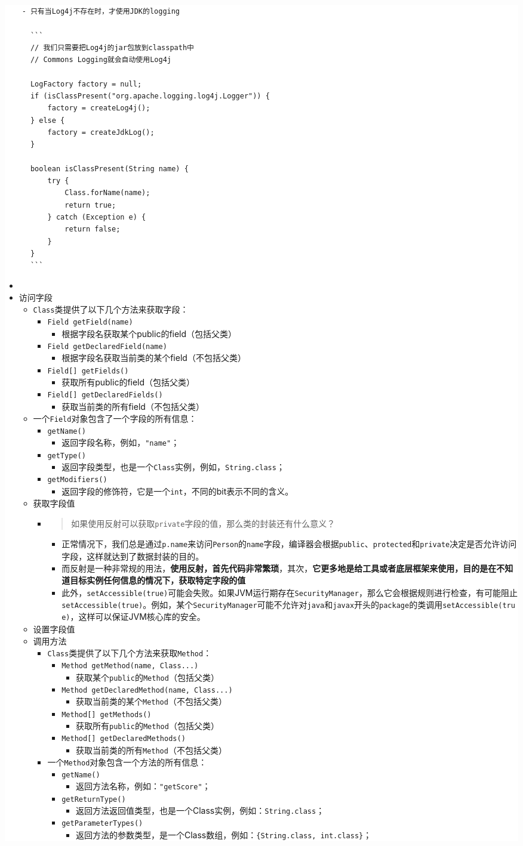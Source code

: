        - 只有当Log4j不存在时，才使用JDK的logging
          
          ```
          // 我们只需要把Log4j的jar包放到classpath中
          // Commons Logging就会自动使用Log4j
          
          LogFactory factory = null;
          if (isClassPresent("org.apache.logging.log4j.Logger")) {
              factory = createLog4j();
          } else {
              factory = createJdkLog();
          }
          
          boolean isClassPresent(String name) {
              try {
                  Class.forName(name);
                  return true;
              } catch (Exception e) {
                  return false;
              }
          }
          ```
-
- 访问字段
  - `Class`类提供了以下几个方法来获取字段：
    - `Field getField(name)`
      - 根据字段名获取某个public的field（包括父类）
    - `Field getDeclaredField(name)`
      - 根据字段名获取当前类的某个field（不包括父类）
    - `Field[] getFields()`
      - 获取所有public的field（包括父类）
    - `Field[] getDeclaredFields()`
      - 获取当前类的所有field（不包括父类）
  - 一个`Field`对象包含了一个字段的所有信息：
    - `getName()`
      - 返回字段名称，例如，`"name"`；
    - `getType()`
      - 返回字段类型，也是一个`Class`实例，例如，`String.class`；
    - `getModifiers()`
      - 返回字段的修饰符，它是一个`int`，不同的bit表示不同的含义。
  - 获取字段值
    - > 如果使用反射可以获取`private`字段的值，那么类的封装还有什么意义？
      - 正常情况下，我们总是通过`p.name`来访问`Person`的`name`字段，编译器会根据`public`、`protected`和`private`决定是否允许访问字段，这样就达到了数据封装的目的。
      - 而反射是一种非常规的用法，**使用反射，首先代码非常繁琐**，其次，**它更多地是给工具或者底层框架来使用，目的是在不知道目标实例任何信息的情况下，获取特定字段的值**
      - 此外，`setAccessible(true)`可能会失败。如果JVM运行期存在`SecurityManager`，那么它会根据规则进行检查，有可能阻止`setAccessible(true)`。例如，某个`SecurityManager`可能不允许对`java`和`javax`开头的`package`的类调用`setAccessible(true)`，这样可以保证JVM核心库的安全。
  - 设置字段值
  - 调用方法
    - `Class`类提供了以下几个方法来获取`Method`：
      - `Method getMethod(name, Class...)`
        - 获取某个`public`的`Method`（包括父类）
      - `Method getDeclaredMethod(name, Class...)`
        - 获取当前类的某个`Method`（不包括父类）
      - `Method[] getMethods()`
        - 获取所有`public`的`Method`（包括父类）
      - `Method[] getDeclaredMethods()`
        - 获取当前类的所有`Method`（不包括父类）
    - 一个`Method`对象包含一个方法的所有信息：
      - `getName()`
        - 返回方法名称，例如：`"getScore"`；
      - `getReturnType()`
        - 返回方法返回值类型，也是一个Class实例，例如：`String.class`；
      - `getParameterTypes()`
        - 返回方法的参数类型，是一个Class数组，例如：`{String.class, int.class}`；